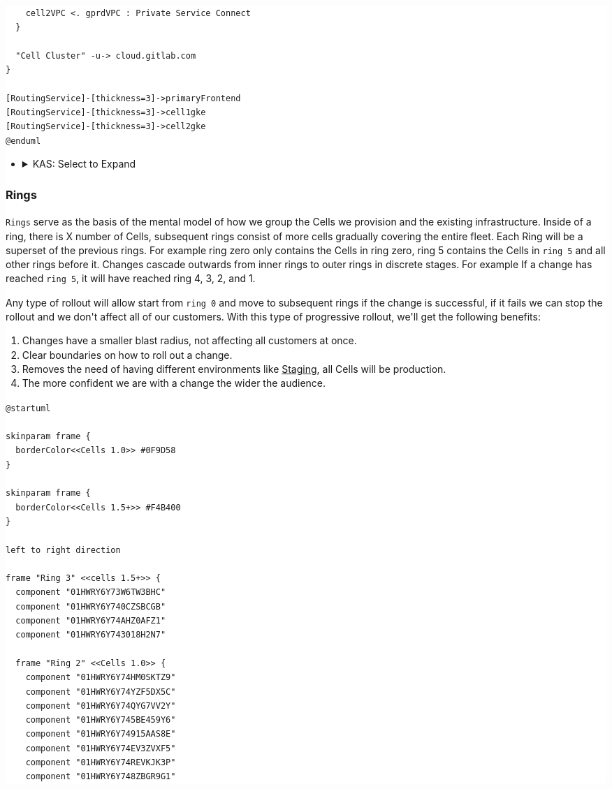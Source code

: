 ```plantuml
    cell2VPC <. gprdVPC : Private Service Connect
  }

  "Cell Cluster" -u-> cloud.gitlab.com
}

[RoutingService]-[thickness=3]->primaryFrontend
[RoutingService]-[thickness=3]->cell1gke
[RoutingService]-[thickness=3]->cell2gke
@enduml
```

- <details><summary> KAS: Select to Expand </summary></details>

### Rings

`Rings` serve as the basis of the mental model of how we group the Cells we provision and the existing infrastructure.
Inside of a ring, there is X number of Cells, subsequent rings consist of more cells gradually covering the entire fleet.
Each Ring will be a superset of the previous rings.
For example ring zero only contains the Cells in ring zero,
ring 5 contains the Cells in `ring 5` and all other rings before it.
Changes cascade outwards from inner rings to outer rings in discrete stages.
For example If a change has reached `ring 5`, it will have reached ring 4, 3, 2, and 1.

Any type of rollout will allow start from `ring 0` and move to subsequent rings if the change is successful,
if it fails we can stop the rollout and we don't affect all of our customers.
With this type of progressive rollout, we'll get the following benefits:

1. Changes have a smaller blast radius, not affecting all customers at once.
1. Clear boundaries on how to roll out a change.
1. Removes the need of having different environments like [Staging](#staging), all Cells will be production.
1. The more confident we are with a change the wider the audience.

```plantuml
@startuml

skinparam frame {
  borderColor<<Cells 1.0>> #0F9D58
}

skinparam frame {
  borderColor<<Cells 1.5+>> #F4B400
}

left to right direction

frame "Ring 3" <<cells 1.5+>> {
  component "01HWRY6Y73W6TW3BHC"
  component "01HWRY6Y740CZSBCGB"
  component "01HWRY6Y74AHZ0AFZ1"
  component "01HWRY6Y743018H2N7"

  frame "Ring 2" <<Cells 1.0>> {
    component "01HWRY6Y74HM0SKTZ9"
    component "01HWRY6Y74YZF5DX5C"
    component "01HWRY6Y74QYG7VV2Y"
    component "01HWRY6Y745BE459Y6"
    component "01HWRY6Y74915AAS8E"
    component "01HWRY6Y74EV3ZVXF5"
    component "01HWRY6Y74REVKJK3P"
    component "01HWRY6Y748ZBGR9G1"
```
